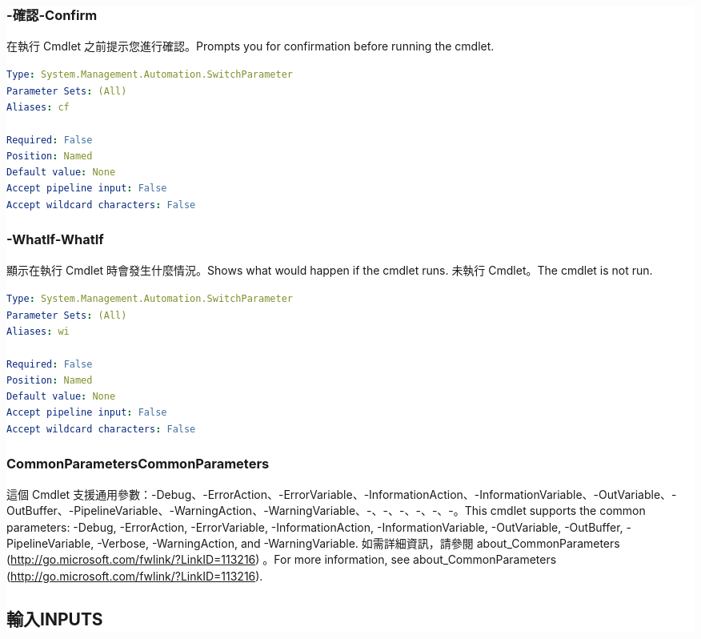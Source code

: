 ### <span data-ttu-id="6868d-130">-確認</span><span class="sxs-lookup"><span data-stu-id="6868d-130">-Confirm</span></span>
<span data-ttu-id="6868d-131">在執行 Cmdlet 之前提示您進行確認。</span><span class="sxs-lookup"><span data-stu-id="6868d-131">Prompts you for confirmation before running the cmdlet.</span></span>

```yaml
Type: System.Management.Automation.SwitchParameter
Parameter Sets: (All)
Aliases: cf

Required: False
Position: Named
Default value: None
Accept pipeline input: False
Accept wildcard characters: False
```

### <span data-ttu-id="6868d-132">-WhatIf</span><span class="sxs-lookup"><span data-stu-id="6868d-132">-WhatIf</span></span>
<span data-ttu-id="6868d-133">顯示在執行 Cmdlet 時會發生什麼情況。</span><span class="sxs-lookup"><span data-stu-id="6868d-133">Shows what would happen if the cmdlet runs.</span></span>
<span data-ttu-id="6868d-134">未執行 Cmdlet。</span><span class="sxs-lookup"><span data-stu-id="6868d-134">The cmdlet is not run.</span></span>

```yaml
Type: System.Management.Automation.SwitchParameter
Parameter Sets: (All)
Aliases: wi

Required: False
Position: Named
Default value: None
Accept pipeline input: False
Accept wildcard characters: False
```

### <span data-ttu-id="6868d-135">CommonParameters</span><span class="sxs-lookup"><span data-stu-id="6868d-135">CommonParameters</span></span>
<span data-ttu-id="6868d-136">這個 Cmdlet 支援通用參數：-Debug、-ErrorAction、-ErrorVariable、-InformationAction、-InformationVariable、-OutVariable、-OutBuffer、-PipelineVariable、-WarningAction、-WarningVariable、-、-、-、-、-、-。</span><span class="sxs-lookup"><span data-stu-id="6868d-136">This cmdlet supports the common parameters: -Debug, -ErrorAction, -ErrorVariable, -InformationAction, -InformationVariable, -OutVariable, -OutBuffer, -PipelineVariable, -Verbose, -WarningAction, and -WarningVariable.</span></span> <span data-ttu-id="6868d-137">如需詳細資訊，請參閱 about_CommonParameters (http://go.microsoft.com/fwlink/?LinkID=113216) 。</span><span class="sxs-lookup"><span data-stu-id="6868d-137">For more information, see about_CommonParameters (http://go.microsoft.com/fwlink/?LinkID=113216).</span></span>

## <span data-ttu-id="6868d-138">輸入</span><span class="sxs-lookup"><span data-stu-id="6868d-138">INPUTS</span></span>
